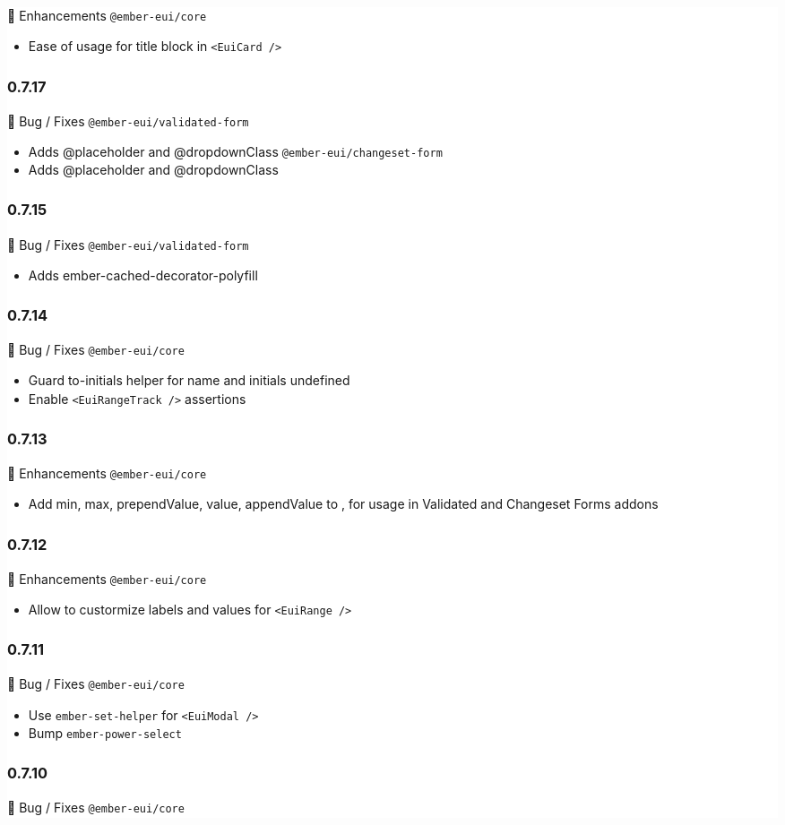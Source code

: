 🚀 Enhancements
`@ember-eui/core`

- Ease of usage for title block in `<EuiCard />`

### 0.7.17

🐛 Bug / Fixes
`@ember-eui/validated-form`

- Adds @placeholder and @dropdownClass
  `@ember-eui/changeset-form`
- Adds @placeholder and @dropdownClass

### 0.7.15

🐛 Bug / Fixes
`@ember-eui/validated-form`

- Adds ember-cached-decorator-polyfill

### 0.7.14

🐛 Bug / Fixes
`@ember-eui/core`

- Guard to-initials helper for name and initials undefined
- Enable `<EuiRangeTrack />` assertions

### 0.7.13

🚀 Enhancements
`@ember-eui/core`

- Add min, max, prependValue, value, appendValue to <EuiRange/>, <EuiDualRange /> for usage in
  Validated and Changeset Forms addons

### 0.7.12

🚀 Enhancements
`@ember-eui/core`

- Allow to custormize labels and values for `<EuiRange />`

### 0.7.11

🐛 Bug / Fixes
`@ember-eui/core`

- Use `ember-set-helper` for `<EuiModal />`
- Bump `ember-power-select`

### 0.7.10

🐛 Bug / Fixes
`@ember-eui/core`
